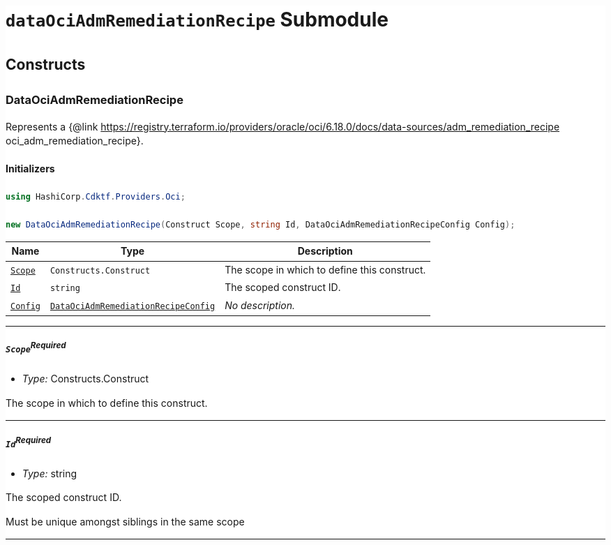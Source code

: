 # `dataOciAdmRemediationRecipe` Submodule <a name="`dataOciAdmRemediationRecipe` Submodule" id="rhizo-co-terraform-provider-oci.dataOciAdmRemediationRecipe"></a>

## Constructs <a name="Constructs" id="Constructs"></a>

### DataOciAdmRemediationRecipe <a name="DataOciAdmRemediationRecipe" id="rhizo-co-terraform-provider-oci.dataOciAdmRemediationRecipe.DataOciAdmRemediationRecipe"></a>

Represents a {@link https://registry.terraform.io/providers/oracle/oci/6.18.0/docs/data-sources/adm_remediation_recipe oci_adm_remediation_recipe}.

#### Initializers <a name="Initializers" id="rhizo-co-terraform-provider-oci.dataOciAdmRemediationRecipe.DataOciAdmRemediationRecipe.Initializer"></a>

```csharp
using HashiCorp.Cdktf.Providers.Oci;

new DataOciAdmRemediationRecipe(Construct Scope, string Id, DataOciAdmRemediationRecipeConfig Config);
```

| **Name** | **Type** | **Description** |
| --- | --- | --- |
| <code><a href="#rhizo-co-terraform-provider-oci.dataOciAdmRemediationRecipe.DataOciAdmRemediationRecipe.Initializer.parameter.scope">Scope</a></code> | <code>Constructs.Construct</code> | The scope in which to define this construct. |
| <code><a href="#rhizo-co-terraform-provider-oci.dataOciAdmRemediationRecipe.DataOciAdmRemediationRecipe.Initializer.parameter.id">Id</a></code> | <code>string</code> | The scoped construct ID. |
| <code><a href="#rhizo-co-terraform-provider-oci.dataOciAdmRemediationRecipe.DataOciAdmRemediationRecipe.Initializer.parameter.config">Config</a></code> | <code><a href="#rhizo-co-terraform-provider-oci.dataOciAdmRemediationRecipe.DataOciAdmRemediationRecipeConfig">DataOciAdmRemediationRecipeConfig</a></code> | *No description.* |

---

##### `Scope`<sup>Required</sup> <a name="Scope" id="rhizo-co-terraform-provider-oci.dataOciAdmRemediationRecipe.DataOciAdmRemediationRecipe.Initializer.parameter.scope"></a>

- *Type:* Constructs.Construct

The scope in which to define this construct.

---

##### `Id`<sup>Required</sup> <a name="Id" id="rhizo-co-terraform-provider-oci.dataOciAdmRemediationRecipe.DataOciAdmRemediationRecipe.Initializer.parameter.id"></a>

- *Type:* string

The scoped construct ID.

Must be unique amongst siblings in the same scope

---